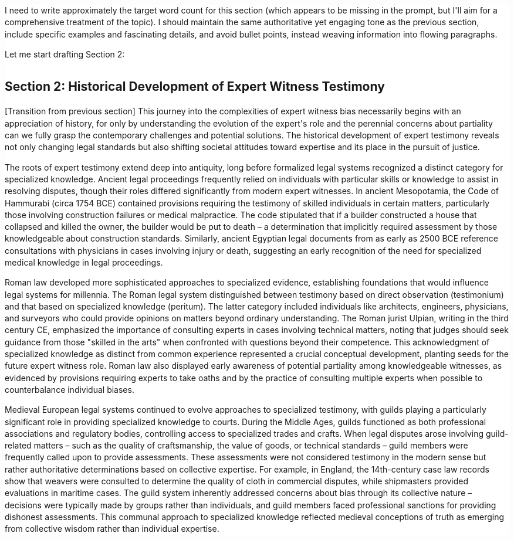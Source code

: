 I need to write approximately the target word count for this section (which appears to be missing in the prompt, but I'll aim for a comprehensive treatment of the topic). I should maintain the same authoritative yet engaging tone as the previous section, include specific examples and fascinating details, and avoid bullet points, instead weaving information into flowing paragraphs.

Let me start drafting Section 2:

## Section 2: Historical Development of Expert Witness Testimony

[Transition from previous section]
This journey into the complexities of expert witness bias necessarily begins with an appreciation of history, for only by understanding the evolution of the expert's role and the perennial concerns about partiality can we fully grasp the contemporary challenges and potential solutions. The historical development of expert testimony reveals not only changing legal standards but also shifting societal attitudes toward expertise and its place in the pursuit of justice.

The roots of expert testimony extend deep into antiquity, long before formalized legal systems recognized a distinct category for specialized knowledge. Ancient legal proceedings frequently relied on individuals with particular skills or knowledge to assist in resolving disputes, though their roles differed significantly from modern expert witnesses. In ancient Mesopotamia, the Code of Hammurabi (circa 1754 BCE) contained provisions requiring the testimony of skilled individuals in certain matters, particularly those involving construction failures or medical malpractice. The code stipulated that if a builder constructed a house that collapsed and killed the owner, the builder would be put to death – a determination that implicitly required assessment by those knowledgeable about construction standards. Similarly, ancient Egyptian legal documents from as early as 2500 BCE reference consultations with physicians in cases involving injury or death, suggesting an early recognition of the need for specialized medical knowledge in legal proceedings.

Roman law developed more sophisticated approaches to specialized evidence, establishing foundations that would influence legal systems for millennia. The Roman legal system distinguished between testimony based on direct observation (testimonium) and that based on specialized knowledge (peritum). The latter category included individuals like architects, engineers, physicians, and surveyors who could provide opinions on matters beyond ordinary understanding. The Roman jurist Ulpian, writing in the third century CE, emphasized the importance of consulting experts in cases involving technical matters, noting that judges should seek guidance from those "skilled in the arts" when confronted with questions beyond their competence. This acknowledgment of specialized knowledge as distinct from common experience represented a crucial conceptual development, planting seeds for the future expert witness role. Roman law also displayed early awareness of potential partiality among knowledgeable witnesses, as evidenced by provisions requiring experts to take oaths and by the practice of consulting multiple experts when possible to counterbalance individual biases.

Medieval European legal systems continued to evolve approaches to specialized testimony, with guilds playing a particularly significant role in providing specialized knowledge to courts. During the Middle Ages, guilds functioned as both professional associations and regulatory bodies, controlling access to specialized trades and crafts. When legal disputes arose involving guild-related matters – such as the quality of craftsmanship, the value of goods, or technical standards – guild members were frequently called upon to provide assessments. These assessments were not considered testimony in the modern sense but rather authoritative determinations based on collective expertise. For example, in England, the 14th-century case law records show that weavers were consulted to determine the quality of cloth in commercial disputes, while shipmasters provided evaluations in maritime cases. The guild system inherently addressed concerns about bias through its collective nature – decisions were typically made by groups rather than individuals, and guild members faced professional sanctions for providing dishonest assessments. This communal approach to specialized knowledge reflected medieval conceptions of truth as emerging from collective wisdom rather than individual expertise.
